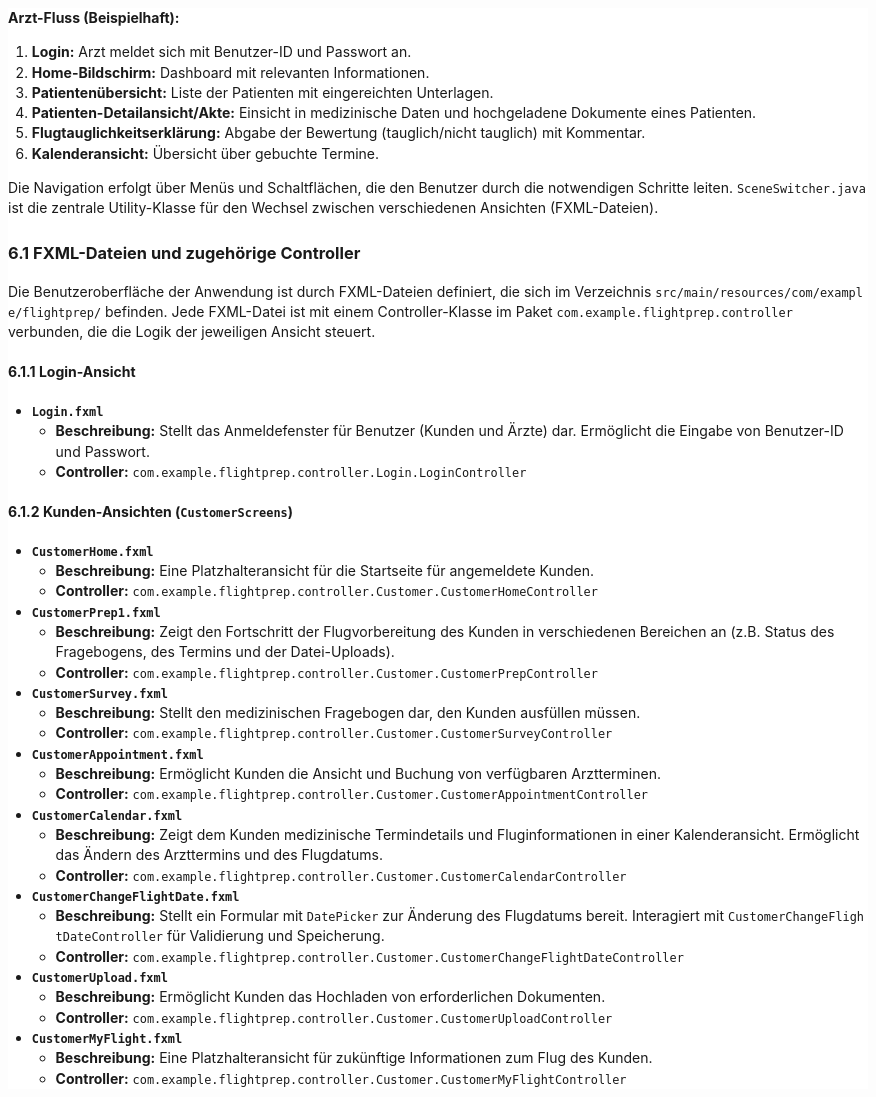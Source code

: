 **Arzt-Fluss (Beispielhaft):**

1.  **Login:** Arzt meldet sich mit Benutzer-ID und Passwort an.
2.  **Home-Bildschirm:** Dashboard mit relevanten Informationen.
3.  **Patientenübersicht:** Liste der Patienten mit eingereichten Unterlagen.
4.  **Patienten-Detailansicht/Akte:** Einsicht in medizinische Daten und hochgeladene Dokumente eines Patienten.
5.  **Flugtauglichkeitserklärung:** Abgabe der Bewertung (tauglich/nicht tauglich) mit Kommentar.
6.  **Kalenderansicht:** Übersicht über gebuchte Termine.

Die Navigation erfolgt über Menüs und Schaltflächen, die den Benutzer durch die notwendigen Schritte leiten. `SceneSwitcher.java` ist die zentrale Utility-Klasse für den Wechsel zwischen verschiedenen Ansichten (FXML-Dateien).

### 6.1 FXML-Dateien und zugehörige Controller

Die Benutzeroberfläche der Anwendung ist durch FXML-Dateien definiert, die sich im Verzeichnis `src/main/resources/com/example/flightprep/` befinden. Jede FXML-Datei ist mit einem Controller-Klasse im Paket `com.example.flightprep.controller` verbunden, die die Logik der jeweiligen Ansicht steuert.

#### 6.1.1 Login-Ansicht

*   **`Login.fxml`**
    *   **Beschreibung:** Stellt das Anmeldefenster für Benutzer (Kunden und Ärzte) dar. Ermöglicht die Eingabe von Benutzer-ID und Passwort.
    *   **Controller:** `com.example.flightprep.controller.Login.LoginController`

#### 6.1.2 Kunden-Ansichten (`CustomerScreens`)

*   **`CustomerHome.fxml`**
    *   **Beschreibung:** Eine Platzhalteransicht für die Startseite für angemeldete Kunden.
    *   **Controller:** `com.example.flightprep.controller.Customer.CustomerHomeController`
*   **`CustomerPrep1.fxml`**
    *   **Beschreibung:** Zeigt den Fortschritt der Flugvorbereitung des Kunden in verschiedenen Bereichen an (z.B. Status des Fragebogens, des Termins und der Datei-Uploads).
    *   **Controller:** `com.example.flightprep.controller.Customer.CustomerPrepController`
*   **`CustomerSurvey.fxml`**
    *   **Beschreibung:** Stellt den medizinischen Fragebogen dar, den Kunden ausfüllen müssen.
    *   **Controller:** `com.example.flightprep.controller.Customer.CustomerSurveyController`
*   **`CustomerAppointment.fxml`**
    *   **Beschreibung:** Ermöglicht Kunden die Ansicht und Buchung von verfügbaren Arztterminen.
    *   **Controller:** `com.example.flightprep.controller.Customer.CustomerAppointmentController`
*   **`CustomerCalendar.fxml`**
    *   **Beschreibung:** Zeigt dem Kunden medizinische Termindetails und Fluginformationen in einer Kalenderansicht. Ermöglicht das Ändern des Arzttermins und des Flugdatums.
    *   **Controller:** `com.example.flightprep.controller.Customer.CustomerCalendarController`
*   **`CustomerChangeFlightDate.fxml`**
    *   **Beschreibung:** Stellt ein Formular mit `DatePicker` zur Änderung des Flugdatums bereit. Interagiert mit `CustomerChangeFlightDateController` für Validierung und Speicherung.
    *   **Controller:** `com.example.flightprep.controller.Customer.CustomerChangeFlightDateController`
*   **`CustomerUpload.fxml`**
    *   **Beschreibung:** Ermöglicht Kunden das Hochladen von erforderlichen Dokumenten.
    *   **Controller:** `com.example.flightprep.controller.Customer.CustomerUploadController`
*   **`CustomerMyFlight.fxml`**
    *   **Beschreibung:** Eine Platzhalteransicht für zukünftige Informationen zum Flug des Kunden.
    *   **Controller:** `com.example.flightprep.controller.Customer.CustomerMyFlightController`
